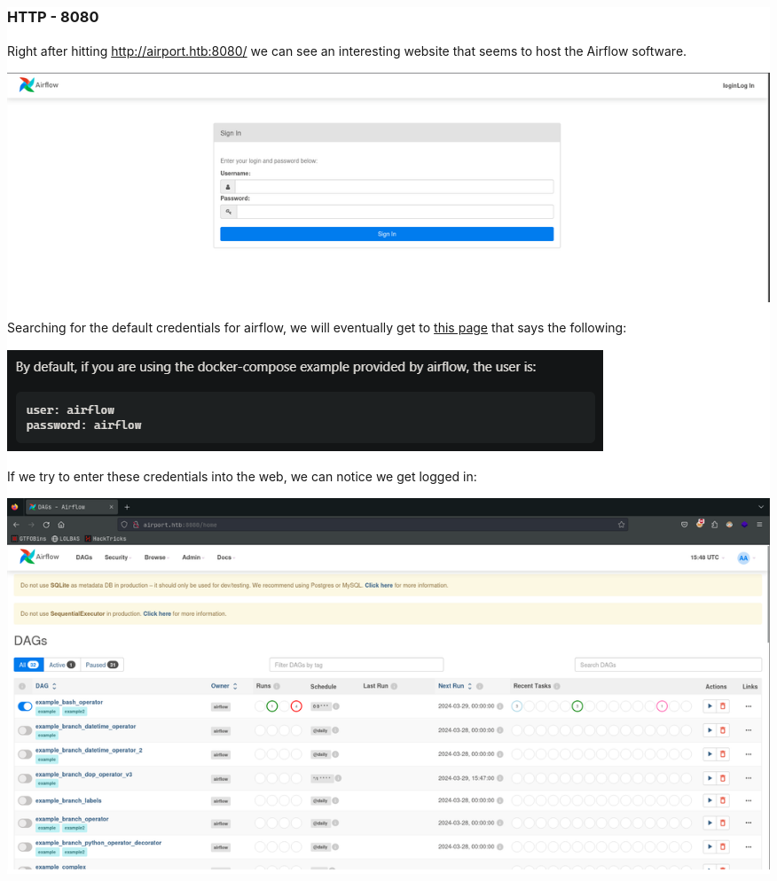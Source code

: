 ### HTTP - 8080

Right after hitting http://airport.htb:8080/ we can see an interesting website that seems to host the Airflow software. 

![1](https://github.com/ruycr4ft/ruycr4ft.github.io/blob/master/assets/CTFs/Airport/1.png)

Searching for the default credentials for airflow, we will eventually get to [this page](https://stackoverflow.com/questions/66160780/first-time-login-to-apache-airflow-asks-for-username-and-password-what-is-the-u) that says the following: 

![2](https://github.com/ruycr4ft/ruycr4ft.github.io/blob/master/assets/CTFs/Airport/2.png)

If we try to enter these credentials into the web, we can notice we get logged in:

![3](https://github.com/ruycr4ft/ruycr4ft.github.io/blob/master/assets/CTFs/Airport/3.png)
